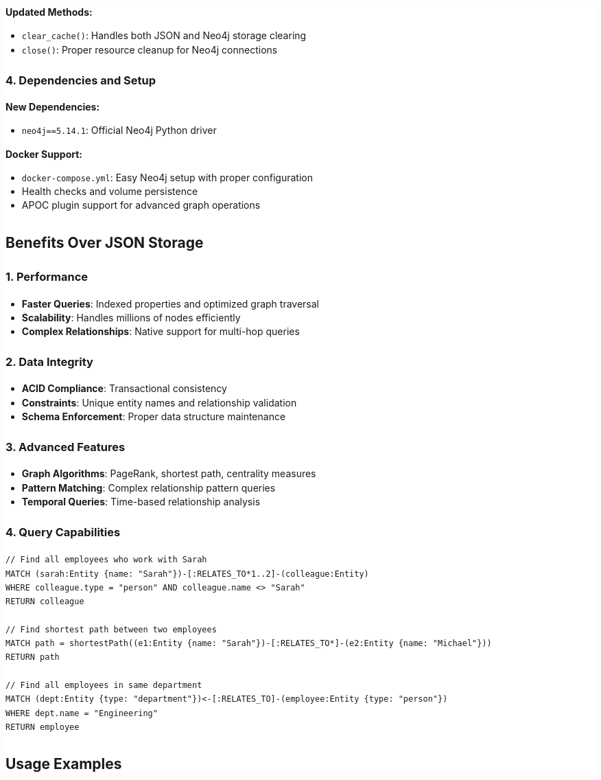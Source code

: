 **Updated Methods:**
- `clear_cache()`: Handles both JSON and Neo4j storage clearing
- `close()`: Proper resource cleanup for Neo4j connections

### 4. Dependencies and Setup

**New Dependencies:**
- `neo4j==5.14.1`: Official Neo4j Python driver

**Docker Support:**
- `docker-compose.yml`: Easy Neo4j setup with proper configuration
- Health checks and volume persistence
- APOC plugin support for advanced graph operations

## Benefits Over JSON Storage

### 1. **Performance**
- **Faster Queries**: Indexed properties and optimized graph traversal
- **Scalability**: Handles millions of nodes efficiently
- **Complex Relationships**: Native support for multi-hop queries

### 2. **Data Integrity**
- **ACID Compliance**: Transactional consistency
- **Constraints**: Unique entity names and relationship validation
- **Schema Enforcement**: Proper data structure maintenance

### 3. **Advanced Features**
- **Graph Algorithms**: PageRank, shortest path, centrality measures
- **Pattern Matching**: Complex relationship pattern queries
- **Temporal Queries**: Time-based relationship analysis

### 4. **Query Capabilities**
```cypher
// Find all employees who work with Sarah
MATCH (sarah:Entity {name: "Sarah"})-[:RELATES_TO*1..2]-(colleague:Entity)
WHERE colleague.type = "person" AND colleague.name <> "Sarah"
RETURN colleague

// Find shortest path between two employees
MATCH path = shortestPath((e1:Entity {name: "Sarah"})-[:RELATES_TO*]-(e2:Entity {name: "Michael"}))
RETURN path

// Find all employees in same department
MATCH (dept:Entity {type: "department"})<-[:RELATES_TO]-(employee:Entity {type: "person"})
WHERE dept.name = "Engineering"
RETURN employee
```

## Usage Examples
